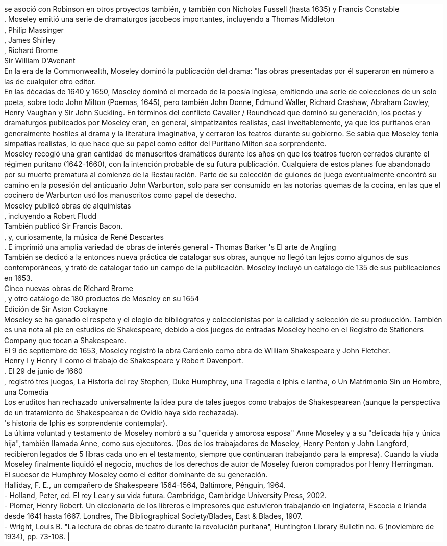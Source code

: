 se asoció con Robinson en otros proyectos también, y también con Nicholas Fussell (hasta 1635) y Francis Constable<br/>. Moseley emitió una serie de dramaturgos jacobeos importantes, incluyendo a Thomas Middleton<br/>, Philip Massinger<br/>, James Shirley<br/>, Richard Brome<br/>Sir William D'Avenant<br/>En la era de la Commonwealth, Moseley dominó la publicación del drama: "las obras presentadas por él superaron en número a las de cualquier otro editor.<br/>En las décadas de 1640 y 1650, Moseley dominó el mercado de la poesía inglesa, emitiendo una serie de colecciones de un solo poeta, sobre todo John Milton (Poemas, 1645), pero también John Donne, Edmund Waller, Richard Crashaw, Abraham Cowley, Henry Vaughan y Sir John Suckling. En términos del conflicto Cavalier / Roundhead que dominó su generación, los poetas y dramaturgos publicados por Moseley eran, en general, simpatizantes realistas, casi inveitablemente, ya que los puritanos eran generalmente hostiles al drama y la literatura imaginativa, y cerraron los teatros durante su gobierno. Se sabía que Moseley tenía simpatías realistas, lo que hace que su papel como editor del Puritano Milton sea sorprendente.<br/>Moseley recogió una gran cantidad de manuscritos dramáticos durante los años en que los teatros fueron cerrados durante el régimen puritano (1642-1660), con la intención probable de su futura publicación. Cualquiera de estos planes fue abandonado por su muerte prematura al comienzo de la Restauración. Parte de su colección de guiones de juego eventualmente encontró su camino en la posesión del anticuario John Warburton, solo para ser consumido en las notorias quemas de la cocina, en las que el cocinero de Warburton usó los manuscritos como papel de desecho.<br/>Moseley publicó obras de alquimistas<br/>, incluyendo a Robert Fludd<br/>También publicó Sir Francis Bacon.<br/>, y, curiosamente, la música de René Descartes<br/>. E imprimió una amplia variedad de obras de interés general - Thomas Barker 's El arte de Angling<br/>También se dedicó a la entonces nueva práctica de catalogar sus obras, aunque no llegó tan lejos como algunos de sus contemporáneos, y trató de catalogar todo un campo de la publicación. Moseley incluyó un catálogo de 135 de sus publicaciones en 1653.<br/>Cinco nuevas obras de Richard Brome<br/>, y otro catálogo de 180 productos de Moseley en su 1654<br/>Edición de Sir Aston Cockayne<br/>Moseley se ha ganado el respeto y el elogio de bibliógrafos y coleccionistas por la calidad y selección de su producción. También es una nota al pie en estudios de Shakespeare, debido a dos juegos de entradas Moseley hecho en el Registro de Stationers Company que tocan a Shakespeare.<br/>El 9 de septiembre de 1653, Moseley registró la obra Cardenio como obra de William Shakespeare y John Fletcher.<br/>Henry I y Henry II como el trabajo de Shakespeare y Robert Davenport.<br/>. El 29 de junio de 1660<br/>, registró tres juegos, La Historia del rey Stephen, Duke Humphrey, una Tragedia e Iphis e Iantha, o Un Matrimonio Sin un Hombre, una Comedia<br/>Los eruditos han rechazado universalmente la idea pura de tales juegos como trabajos de Shakespearean (aunque la perspectiva de un tratamiento de Shakespearean de Ovidio haya sido rechazada).<br/>'s historia de Iphis es sorprendente contemplar).<br/>La última voluntad y testamento de Moseley nombró a su "querida y amorosa esposa" Anne Moseley y a su "delicada hija y única hija", también llamada Anne, como sus ejecutores. (Dos de los trabajadores de Moseley, Henry Penton y John Langford, recibieron legados de 5 libras cada uno en el testamento, siempre que continuaran trabajando para la empresa). Cuando la viuda Moseley finalmente liquidó el negocio, muchos de los derechos de autor de Moseley fueron comprados por Henry Herringman.<br/>El sucesor de Humphrey Moseley como el editor dominante de su generación.<br/>Halliday, F. E., un compañero de Shakespeare 1564-1564, Baltimore, Pénguin, 1964.<br/>- Holland, Peter, ed. El rey Lear y su vida futura. Cambridge, Cambridge University Press, 2002.<br/>- Plomer, Henry Robert. Un diccionario de los libreros e impresores que estuvieron trabajando en Inglaterra, Escocia e Irlanda desde 1641 hasta 1667. Londres, The Bibliographical Society/Blades, East & Blades, 1907.<br/>- Wright, Louis B. "La lectura de obras de teatro durante la revolución puritana", Huntington Library Bulletin no. 6 (noviembre de 1934), pp. 73-108. |